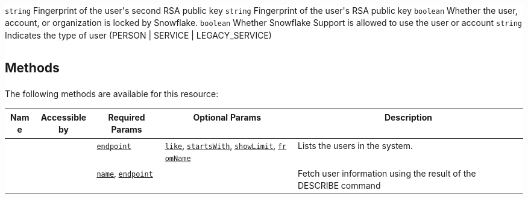 </tr>
<tr>
    <td><CopyableCode code="rsa_public_key_2_fp" /></td>
    <td><code>string</code></td>
    <td>Fingerprint of the user&#039;s second RSA public key</td>
</tr>
<tr>
    <td><CopyableCode code="rsa_public_key_fp" /></td>
    <td><code>string</code></td>
    <td>Fingerprint of the user&#039;s RSA public key</td>
</tr>
<tr>
    <td><CopyableCode code="snowflake_lock" /></td>
    <td><code>boolean</code></td>
    <td>Whether the user, account, or organization is locked by Snowflake.</td>
</tr>
<tr>
    <td><CopyableCode code="snowflake_support" /></td>
    <td><code>boolean</code></td>
    <td>Whether Snowflake Support is allowed to use the user or account</td>
</tr>
<tr>
    <td><CopyableCode code="type" /></td>
    <td><code>string</code></td>
    <td>Indicates the type of user (PERSON | SERVICE | LEGACY_SERVICE)</td>
</tr>
</tbody>
</table>
</TabItem>
</Tabs>

## Methods

The following methods are available for this resource:

<table>
<thead>
    <tr>
    <th>Name</th>
    <th>Accessible by</th>
    <th>Required Params</th>
    <th>Optional Params</th>
    <th>Description</th>
    </tr>
</thead>
<tbody>
<tr>
    <td><a href="#list_users"><CopyableCode code="list_users" /></a></td>
    <td><CopyableCode code="select" /></td>
    <td><a href="#parameter-endpoint"><code>endpoint</code></a></td>
    <td><a href="#parameter-like"><code>like</code></a>, <a href="#parameter-startsWith"><code>startsWith</code></a>, <a href="#parameter-showLimit"><code>showLimit</code></a>, <a href="#parameter-fromName"><code>fromName</code></a></td>
    <td>Lists the users in the system.</td>
</tr>
<tr>
    <td><a href="#fetch_user"><CopyableCode code="fetch_user" /></a></td>
    <td><CopyableCode code="select" /></td>
    <td><a href="#parameter-name"><code>name</code></a>, <a href="#parameter-endpoint"><code>endpoint</code></a></td>
    <td></td>
    <td>Fetch user information using the result of the DESCRIBE command</td>
</tr>
<tr>